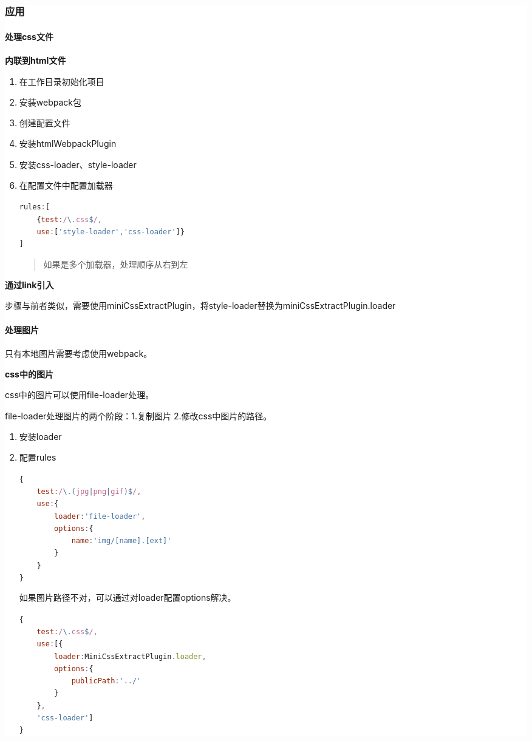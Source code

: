 
### 应用

#### 处理css文件

**内联到html文件**

1. 在工作目录初始化项目

2. 安装webpack包

3. 创建配置文件

4. 安装htmlWebpackPlugin

5. 安装css-loader、style-loader

6. 在配置文件中配置加载器

   ```javascript
   rules:[
       {test:/\.css$/,
       use:['style-loader','css-loader']}
   ]
   ```

   > 如果是多个加载器，处理顺序从右到左

**通过link引入**

步骤与前者类似，需要使用miniCssExtractPlugin，将style-loader替换为miniCssExtractPlugin.loader

#### 处理图片

只有本地图片需要考虑使用webpack。

**css中的图片**

css中的图片可以使用file-loader处理。

file-loader处理图片的两个阶段：1.复制图片 2.修改css中图片的路径。

1. 安装loader

2. 配置rules

   ```javascript
   {
       test:/\.(jpg|png|gif)$/,
       use:{
           loader:'file-loader',
           options:{
               name:'img/[name].[ext]'
           }
       }
   }
   ```

   如果图片路径不对，可以通过对loader配置options解决。

   ```javascript
   {
       test:/\.css$/,
       use:[{
           loader:MiniCssExtractPlugin.loader,
           options:{
               publicPath:'../'
           }
       },
       'css-loader']
   }
   ```
